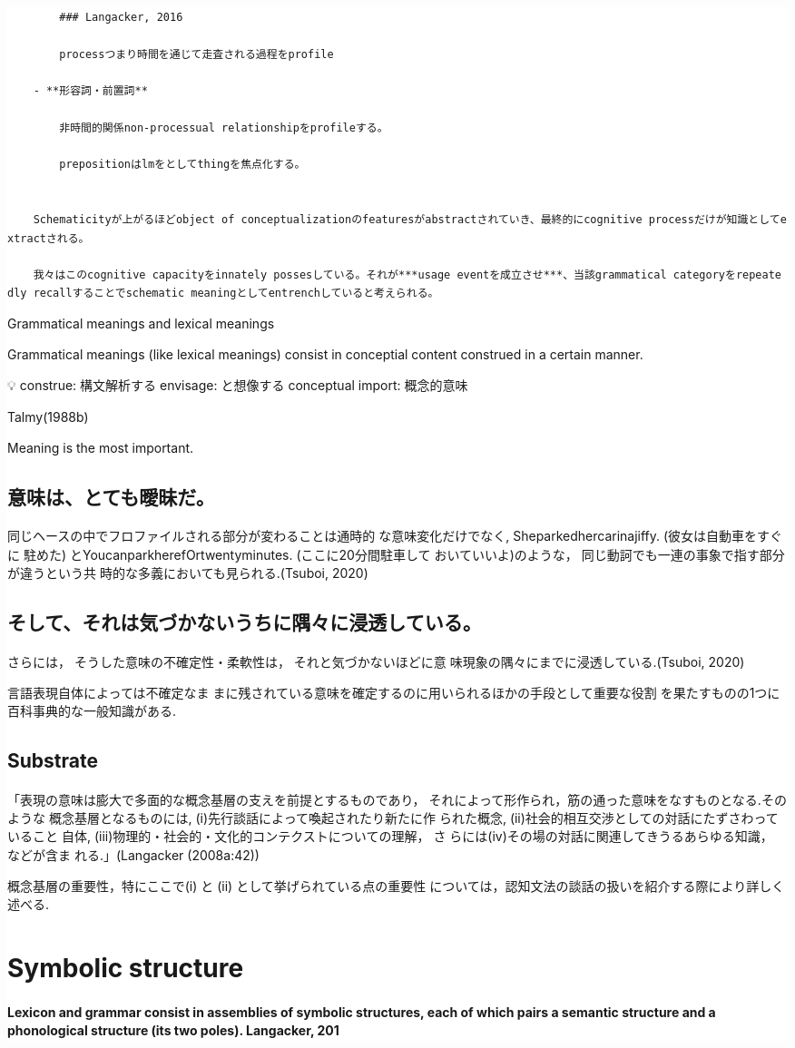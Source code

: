             
            ### Langacker, 2016
            
            processつまり時間を通じて走査される過程をprofile
            
        - **形容詞・前置詞**
            
            非時間的関係non-processual relationshipをprofileする。
            
            prepositionはlmをとしてthingを焦点化する。
            
        
        Schematicityが上がるほどobject of conceptualizationのfeaturesがabstractされていき、最終的にcognitive processだけが知識としてextractされる。
        
        我々はこのcognitive capacityをinnately possesしている。それが***usage eventを成立させ***、当該grammatical categoryをrepeatedly recallすることでschematic meaningとしてentrenchしていると考えられる。
        

Grammatical meanings and lexical meanings

Grammatical meanings (like lexical meanings) consist in conceptial content construed in a certain manner.

<aside>
💡 construe: 構文解析する
envisage: と想像する
conceptual import: 概念的意味

</aside>

Talmy(1988b)

Meaning is the most important. 

## 意味は、とても曖昧だ。

同じヘースの中でフロファイルされる部分が変わることは通時的 な意味変化だけでなく, Sheparkedhercarinajiffy. (彼女は自動車をすぐに 駐めた) とYoucanparkherefOrtwentyminutes. (ここに20分間駐車して おいていいよ)のような， 同じ動訶でも一連の事象で指す部分が違うという共 時的な多義においても見られる.(Tsuboi, 2020)

## そして、それは気づかないうちに隅々に浸透している。

さらには， そうした意味の不確定性・柔軟性は， それと気づかないほどに意 味現象の隅々にまでに浸透している.(Tsuboi, 2020)

言語表現自体によっては不確定なま まに残されている意味を確定するのに用いられるほかの手段として重要な役割 を果たすものの1つに百科事典的な一般知識がある.

## Substrate

「表現の意味は膨大で多面的な概念基層の支えを前提とするものであり， それによって形作られ，筋の通った意味をなすものとなる.そのような 概念基層となるものには, (i)先行談話によって喚起されたり新たに作 られた概念, (ii)社会的相互交渉としての対話にたずさわっていること 自体, (iii)物理的・社会的・文化的コンテクストについての理解， さ らには(iv)その場の対話に関連してきうるあらゆる知識， などが含ま れる.」(Langacker (2008a:42))

概念基層の重要性，特にここで(i) と (ii) として挙げられている点の重要性 については，認知文法の談話の扱いを紹介する際により詳しく述べる.

# Symbolic structure

**Lexicon and grammar consist in assemblies of symbolic structures, each of which pairs a semantic structure and a phonological structure (its two poles). Langacker, 201**
